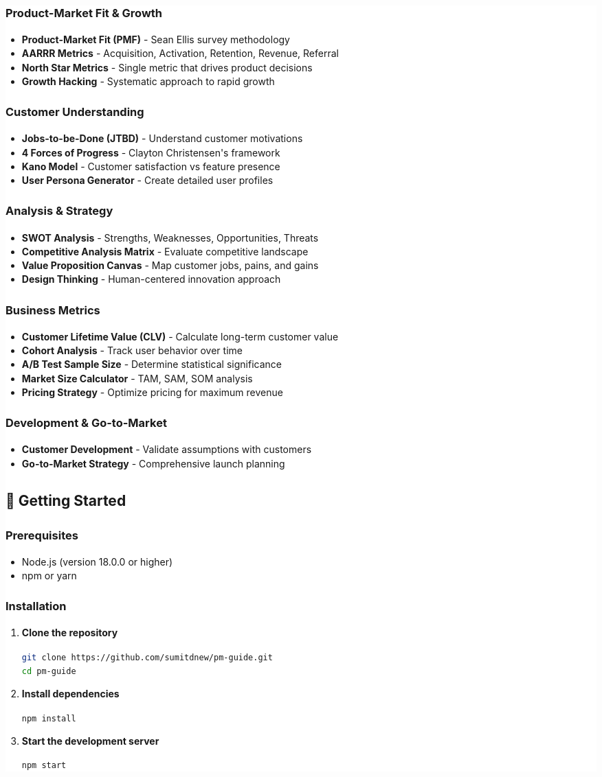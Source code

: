 ### **Product-Market Fit & Growth**
- **Product-Market Fit (PMF)** - Sean Ellis survey methodology
- **AARRR Metrics** - Acquisition, Activation, Retention, Revenue, Referral
- **North Star Metrics** - Single metric that drives product decisions
- **Growth Hacking** - Systematic approach to rapid growth

### **Customer Understanding**
- **Jobs-to-be-Done (JTBD)** - Understand customer motivations
- **4 Forces of Progress** - Clayton Christensen's framework
- **Kano Model** - Customer satisfaction vs feature presence
- **User Persona Generator** - Create detailed user profiles

### **Analysis & Strategy**
- **SWOT Analysis** - Strengths, Weaknesses, Opportunities, Threats
- **Competitive Analysis Matrix** - Evaluate competitive landscape
- **Value Proposition Canvas** - Map customer jobs, pains, and gains
- **Design Thinking** - Human-centered innovation approach

### **Business Metrics**
- **Customer Lifetime Value (CLV)** - Calculate long-term customer value
- **Cohort Analysis** - Track user behavior over time
- **A/B Test Sample Size** - Determine statistical significance
- **Market Size Calculator** - TAM, SAM, SOM analysis
- **Pricing Strategy** - Optimize pricing for maximum revenue

### **Development & Go-to-Market**
- **Customer Development** - Validate assumptions with customers
- **Go-to-Market Strategy** - Comprehensive launch planning

## 🚀 Getting Started

### Prerequisites
- Node.js (version 18.0.0 or higher)
- npm or yarn

### Installation

1. **Clone the repository**
   ```bash
   git clone https://github.com/sumitdnew/pm-guide.git
   cd pm-guide
   ```

2. **Install dependencies**
   ```bash
   npm install
   ```

3. **Start the development server**
   ```bash
   npm start
   ```
